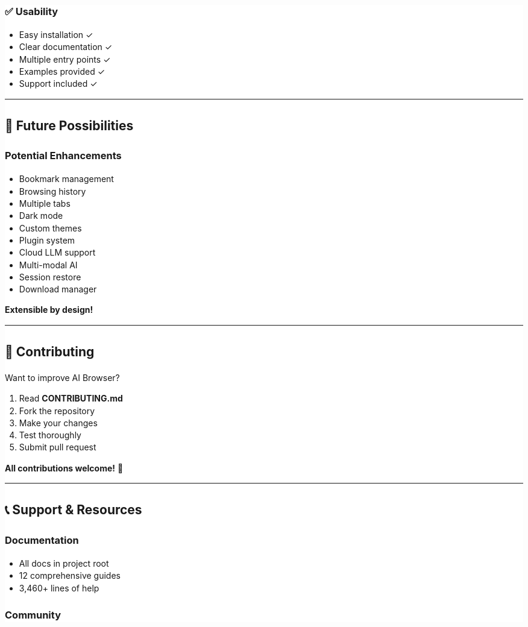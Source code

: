 ### ✅ Usability

- Easy installation ✓
- Clear documentation ✓
- Multiple entry points ✓
- Examples provided ✓
- Support included ✓

---

## 🔮 Future Possibilities

### Potential Enhancements

- Bookmark management
- Browsing history
- Multiple tabs
- Dark mode
- Custom themes
- Plugin system
- Cloud LLM support
- Multi-modal AI
- Session restore
- Download manager

**Extensible by design!**

---

## 🤝 Contributing

Want to improve AI Browser?

1. Read **CONTRIBUTING.md**
2. Fork the repository
3. Make your changes
4. Test thoroughly
5. Submit pull request

**All contributions welcome!** 🎉

---

## 📞 Support & Resources

### Documentation

- All docs in project root
- 12 comprehensive guides
- 3,460+ lines of help

### Community
